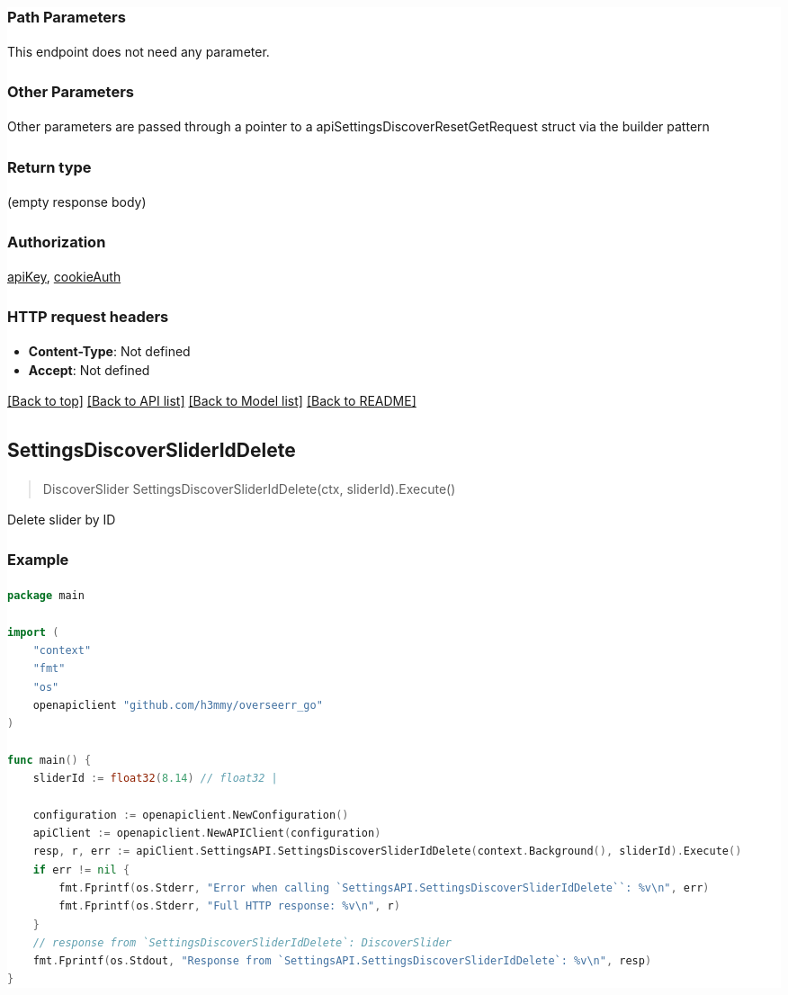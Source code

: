 ### Path Parameters

This endpoint does not need any parameter.

### Other Parameters

Other parameters are passed through a pointer to a apiSettingsDiscoverResetGetRequest struct via the builder pattern


### Return type

 (empty response body)

### Authorization

[apiKey](../README.md#apiKey), [cookieAuth](../README.md#cookieAuth)

### HTTP request headers

- **Content-Type**: Not defined
- **Accept**: Not defined

[[Back to top]](#) [[Back to API list]](../README.md#documentation-for-api-endpoints)
[[Back to Model list]](../README.md#documentation-for-models)
[[Back to README]](../README.md)


## SettingsDiscoverSliderIdDelete

> DiscoverSlider SettingsDiscoverSliderIdDelete(ctx, sliderId).Execute()

Delete slider by ID



### Example

```go
package main

import (
	"context"
	"fmt"
	"os"
	openapiclient "github.com/h3mmy/overseerr_go"
)

func main() {
	sliderId := float32(8.14) // float32 | 

	configuration := openapiclient.NewConfiguration()
	apiClient := openapiclient.NewAPIClient(configuration)
	resp, r, err := apiClient.SettingsAPI.SettingsDiscoverSliderIdDelete(context.Background(), sliderId).Execute()
	if err != nil {
		fmt.Fprintf(os.Stderr, "Error when calling `SettingsAPI.SettingsDiscoverSliderIdDelete``: %v\n", err)
		fmt.Fprintf(os.Stderr, "Full HTTP response: %v\n", r)
	}
	// response from `SettingsDiscoverSliderIdDelete`: DiscoverSlider
	fmt.Fprintf(os.Stdout, "Response from `SettingsAPI.SettingsDiscoverSliderIdDelete`: %v\n", resp)
}
```
